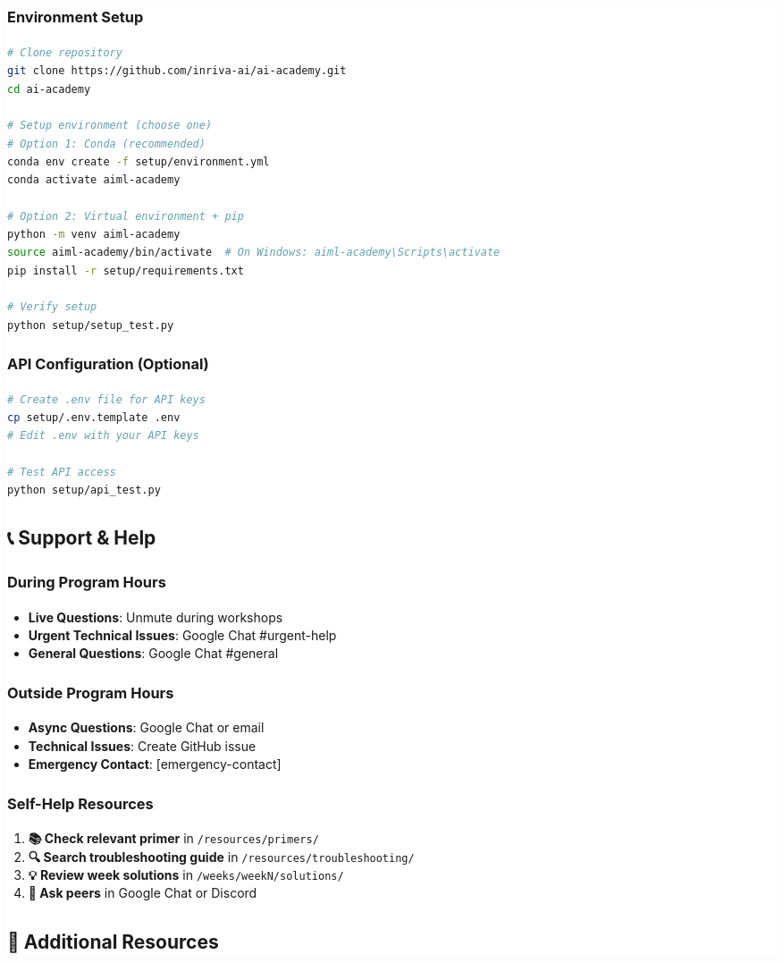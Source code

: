 ### Environment Setup
```bash
# Clone repository
git clone https://github.com/inriva-ai/ai-academy.git
cd ai-academy

# Setup environment (choose one)
# Option 1: Conda (recommended)
conda env create -f setup/environment.yml
conda activate aiml-academy

# Option 2: Virtual environment + pip
python -m venv aiml-academy
source aiml-academy/bin/activate  # On Windows: aiml-academy\Scripts\activate
pip install -r setup/requirements.txt

# Verify setup
python setup/setup_test.py
```

### API Configuration (Optional)
```bash
# Create .env file for API keys
cp setup/.env.template .env
# Edit .env with your API keys

# Test API access
python setup/api_test.py
```

## 📞 Support & Help

### During Program Hours
- **Live Questions**: Unmute during workshops
- **Urgent Technical Issues**: Google Chat #urgent-help
- **General Questions**: Google Chat #general

### Outside Program Hours  
- **Async Questions**: Google Chat or email
- **Technical Issues**: Create GitHub issue
- **Emergency Contact**: [emergency-contact]

### Self-Help Resources
1. **📚 Check relevant primer** in `/resources/primers/`
2. **🔍 Search troubleshooting guide** in `/resources/troubleshooting/`
3. **💡 Review week solutions** in `/weeks/weekN/solutions/`
4. **🤝 Ask peers** in Google Chat or Discord

## 🔗 Additional Resources
